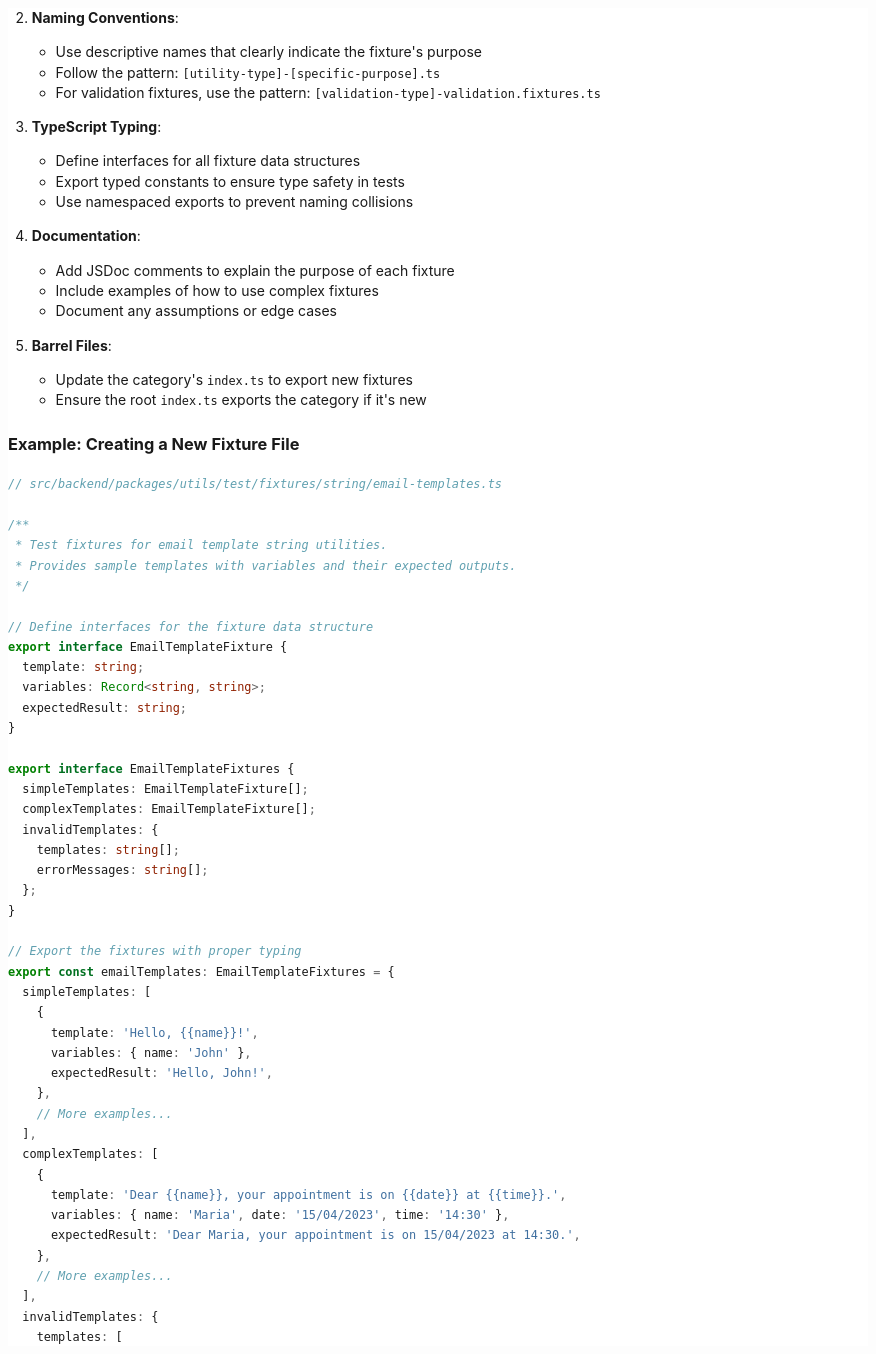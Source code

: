 2. **Naming Conventions**:
   - Use descriptive names that clearly indicate the fixture's purpose
   - Follow the pattern: `[utility-type]-[specific-purpose].ts`
   - For validation fixtures, use the pattern: `[validation-type]-validation.fixtures.ts`

3. **TypeScript Typing**:
   - Define interfaces for all fixture data structures
   - Export typed constants to ensure type safety in tests
   - Use namespaced exports to prevent naming collisions

4. **Documentation**:
   - Add JSDoc comments to explain the purpose of each fixture
   - Include examples of how to use complex fixtures
   - Document any assumptions or edge cases

5. **Barrel Files**:
   - Update the category's `index.ts` to export new fixtures
   - Ensure the root `index.ts` exports the category if it's new

### Example: Creating a New Fixture File

```typescript
// src/backend/packages/utils/test/fixtures/string/email-templates.ts

/**
 * Test fixtures for email template string utilities.
 * Provides sample templates with variables and their expected outputs.
 */

// Define interfaces for the fixture data structure
export interface EmailTemplateFixture {
  template: string;
  variables: Record<string, string>;
  expectedResult: string;
}

export interface EmailTemplateFixtures {
  simpleTemplates: EmailTemplateFixture[];
  complexTemplates: EmailTemplateFixture[];
  invalidTemplates: {
    templates: string[];
    errorMessages: string[];
  };
}

// Export the fixtures with proper typing
export const emailTemplates: EmailTemplateFixtures = {
  simpleTemplates: [
    {
      template: 'Hello, {{name}}!',
      variables: { name: 'John' },
      expectedResult: 'Hello, John!',
    },
    // More examples...
  ],
  complexTemplates: [
    {
      template: 'Dear {{name}}, your appointment is on {{date}} at {{time}}.',
      variables: { name: 'Maria', date: '15/04/2023', time: '14:30' },
      expectedResult: 'Dear Maria, your appointment is on 15/04/2023 at 14:30.',
    },
    // More examples...
  ],
  invalidTemplates: {
    templates: [
```